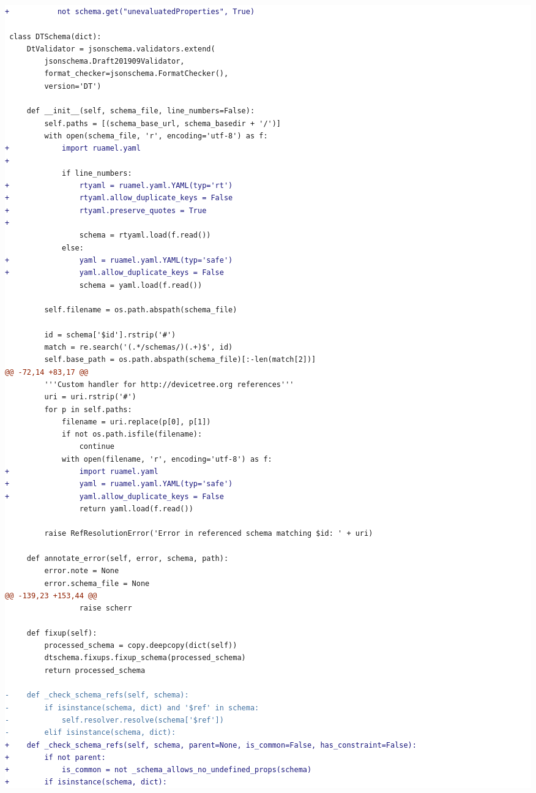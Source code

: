 ```diff
+           not schema.get("unevaluatedProperties", True)
 
 class DTSchema(dict):
     DtValidator = jsonschema.validators.extend(
         jsonschema.Draft201909Validator,
         format_checker=jsonschema.FormatChecker(),
         version='DT')
 
     def __init__(self, schema_file, line_numbers=False):
         self.paths = [(schema_base_url, schema_basedir + '/')]
         with open(schema_file, 'r', encoding='utf-8') as f:
+            import ruamel.yaml
+
             if line_numbers:
+                rtyaml = ruamel.yaml.YAML(typ='rt')
+                rtyaml.allow_duplicate_keys = False
+                rtyaml.preserve_quotes = True
+
                 schema = rtyaml.load(f.read())
             else:
+                yaml = ruamel.yaml.YAML(typ='safe')
+                yaml.allow_duplicate_keys = False
                 schema = yaml.load(f.read())
 
         self.filename = os.path.abspath(schema_file)
 
         id = schema['$id'].rstrip('#')
         match = re.search('(.*/schemas/)(.+)$', id)
         self.base_path = os.path.abspath(schema_file)[:-len(match[2])]
@@ -72,14 +83,17 @@
         '''Custom handler for http://devicetree.org references'''
         uri = uri.rstrip('#')
         for p in self.paths:
             filename = uri.replace(p[0], p[1])
             if not os.path.isfile(filename):
                 continue
             with open(filename, 'r', encoding='utf-8') as f:
+                import ruamel.yaml
+                yaml = ruamel.yaml.YAML(typ='safe')
+                yaml.allow_duplicate_keys = False
                 return yaml.load(f.read())
 
         raise RefResolutionError('Error in referenced schema matching $id: ' + uri)
 
     def annotate_error(self, error, schema, path):
         error.note = None
         error.schema_file = None
@@ -139,23 +153,44 @@
                 raise scherr
 
     def fixup(self):
         processed_schema = copy.deepcopy(dict(self))
         dtschema.fixups.fixup_schema(processed_schema)
         return processed_schema
 
-    def _check_schema_refs(self, schema):
-        if isinstance(schema, dict) and '$ref' in schema:
-            self.resolver.resolve(schema['$ref'])
-        elif isinstance(schema, dict):
+    def _check_schema_refs(self, schema, parent=None, is_common=False, has_constraint=False):
+        if not parent:
+            is_common = not _schema_allows_no_undefined_props(schema)
+        if isinstance(schema, dict):
```